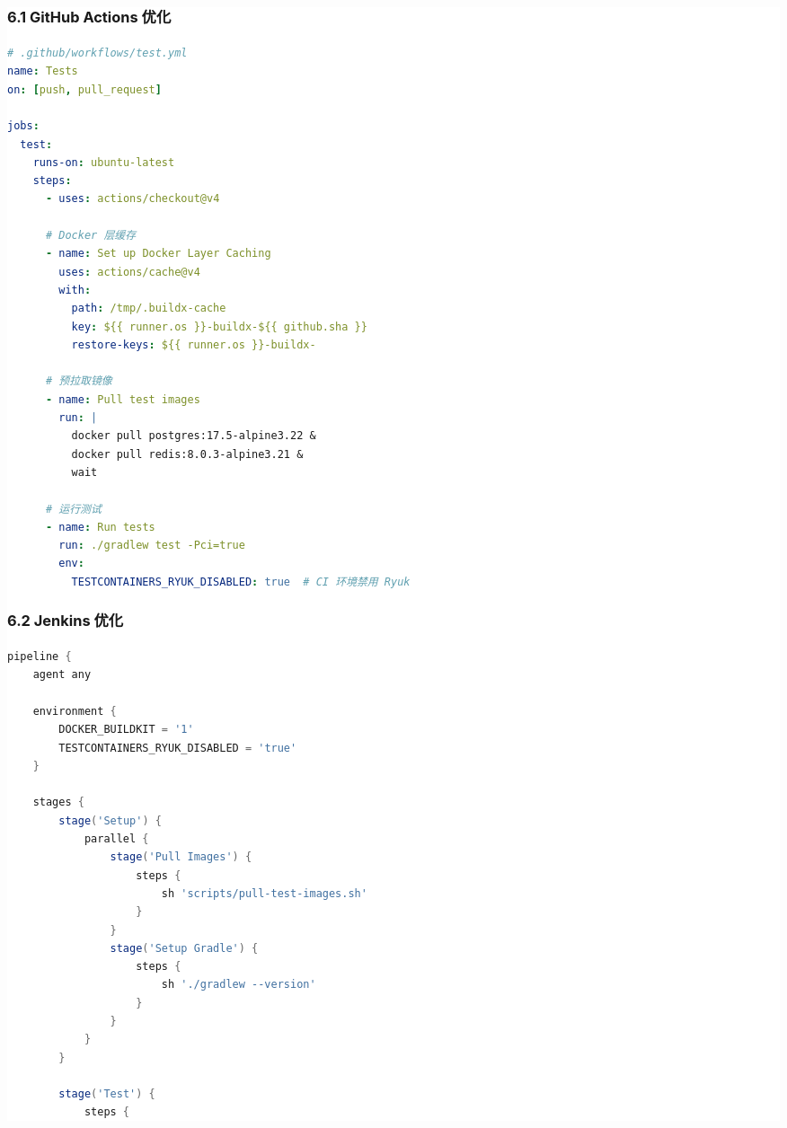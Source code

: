 ### 6.1 GitHub Actions 优化

```yaml
# .github/workflows/test.yml
name: Tests
on: [push, pull_request]

jobs:
  test:
    runs-on: ubuntu-latest
    steps:
      - uses: actions/checkout@v4
      
      # Docker 层缓存
      - name: Set up Docker Layer Caching
        uses: actions/cache@v4
        with:
          path: /tmp/.buildx-cache
          key: ${{ runner.os }}-buildx-${{ github.sha }}
          restore-keys: ${{ runner.os }}-buildx-
          
      # 预拉取镜像
      - name: Pull test images
        run: |
          docker pull postgres:17.5-alpine3.22 &
          docker pull redis:8.0.3-alpine3.21 &
          wait
          
      # 运行测试
      - name: Run tests
        run: ./gradlew test -Pci=true
        env:
          TESTCONTAINERS_RYUK_DISABLED: true  # CI 环境禁用 Ryuk
```

### 6.2 Jenkins 优化

```groovy
pipeline {
    agent any
    
    environment {
        DOCKER_BUILDKIT = '1'
        TESTCONTAINERS_RYUK_DISABLED = 'true'
    }
    
    stages {
        stage('Setup') {
            parallel {
                stage('Pull Images') {
                    steps {
                        sh 'scripts/pull-test-images.sh'
                    }
                }
                stage('Setup Gradle') {
                    steps {
                        sh './gradlew --version'
                    }
                }
            }
        }
        
        stage('Test') {
            steps {
```